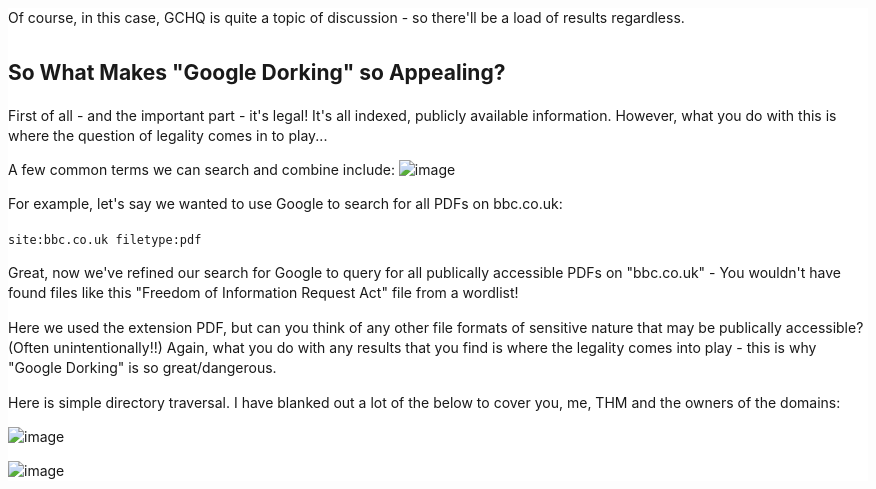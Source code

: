 Of course, in this case, GCHQ is quite a topic of discussion - so there'll be a load of results regardless.

## So What Makes "Google Dorking" so Appealing?
First of all - and the important part - it's legal! It's all indexed, publicly available information. However, what you do with this is where the question of legality comes in to play...

A few common terms we can search and combine include:
![image](https://github.com/vivekprm/hackers-manual/assets/2403660/adfa5557-a78c-4f13-a54b-20a4d092d112)

For example, let's say we wanted to use Google to search for all PDFs on bbc.co.uk:
```
site:bbc.co.uk filetype:pdf
```

Great, now we've refined our search for Google to query for all publically accessible PDFs on "bbc.co.uk" - You wouldn't have found files like this "Freedom of Information Request Act" file from a wordlist!

Here we used the extension PDF, but can you think of any other file formats of sensitive nature that may be publically accessible? (Often unintentionally!!) 
Again, what you do with any results that you find is where the legality comes into play - this is why "Google Dorking" is so great/dangerous.

Here is simple directory traversal.
I have blanked out a lot of the below to cover you, me, THM and the owners of the domains:

![image](https://github.com/vivekprm/hackers-manual/assets/2403660/b4ad2156-5ab6-4df1-9ad3-7fd8388f6fe6)

![image](https://github.com/vivekprm/hackers-manual/assets/2403660/ae88d7ed-4422-49f9-93e9-30059cbe9423)

